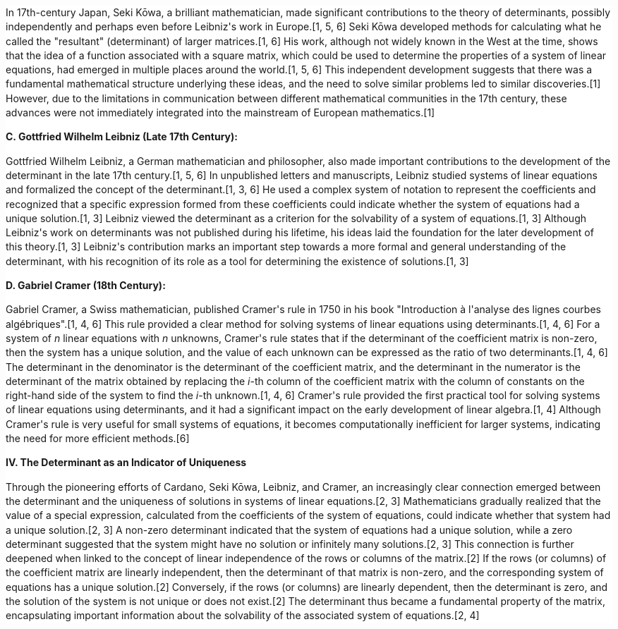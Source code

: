 In 17th-century Japan, Seki Kōwa, a brilliant mathematician, made significant contributions to the theory of determinants, possibly independently and perhaps even before Leibniz's work in Europe.[1, 5, 6] Seki Kōwa developed methods for calculating what he called the "resultant" (determinant) of larger matrices.[1, 6] His work, although not widely known in the West at the time, shows that the idea of a function associated with a square matrix, which could be used to determine the properties of a system of linear equations, had emerged in multiple places around the world.[1, 5, 6] This independent development suggests that there was a fundamental mathematical structure underlying these ideas, and the need to solve similar problems led to similar discoveries.[1] However, due to the limitations in communication between different mathematical communities in the 17th century, these advances were not immediately integrated into the mainstream of European mathematics.[1]

**C. Gottfried Wilhelm Leibniz (Late 17th Century):**

Gottfried Wilhelm Leibniz, a German mathematician and philosopher, also made important contributions to the development of the determinant in the late 17th century.[1, 5, 6] In unpublished letters and manuscripts, Leibniz studied systems of linear equations and formalized the concept of the determinant.[1, 3, 6] He used a complex system of notation to represent the coefficients and recognized that a specific expression formed from these coefficients could indicate whether the system of equations had a unique solution.[1, 3] Leibniz viewed the determinant as a criterion for the solvability of a system of equations.[1, 3] Although Leibniz's work on determinants was not published during his lifetime, his ideas laid the foundation for the later development of this theory.[1, 3] Leibniz's contribution marks an important step towards a more formal and general understanding of the determinant, with his recognition of its role as a tool for determining the existence of solutions.[1, 3]

**D. Gabriel Cramer (18th Century):**

Gabriel Cramer, a Swiss mathematician, published Cramer's rule in 1750 in his book "Introduction à l'analyse des lignes courbes algébriques".[1, 4, 6] This rule provided a clear method for solving systems of linear equations using determinants.[1, 4, 6] For a system of $n$ linear equations with $n$ unknowns, Cramer's rule states that if the determinant of the coefficient matrix is non-zero, then the system has a unique solution, and the value of each unknown can be expressed as the ratio of two determinants.[1, 4, 6] The determinant in the denominator is the determinant of the coefficient matrix, and the determinant in the numerator is the determinant of the matrix obtained by replacing the $i$-th column of the coefficient matrix with the column of constants on the right-hand side of the system to find the $i$-th unknown.[1, 4, 6] Cramer's rule provided the first practical tool for solving systems of linear equations using determinants, and it had a significant impact on the early development of linear algebra.[1, 4] Although Cramer's rule is very useful for small systems of equations, it becomes computationally inefficient for larger systems, indicating the need for more efficient methods.[6]

**IV. The Determinant as an Indicator of Uniqueness**

Through the pioneering efforts of Cardano, Seki Kōwa, Leibniz, and Cramer, an increasingly clear connection emerged between the determinant and the uniqueness of solutions in systems of linear equations.[2, 3] Mathematicians gradually realized that the value of a special expression, calculated from the coefficients of the system of equations, could indicate whether that system had a unique solution.[2, 3] A non-zero determinant indicated that the system of equations had a unique solution, while a zero determinant suggested that the system might have no solution or infinitely many solutions.[2, 3] This connection is further deepened when linked to the concept of linear independence of the rows or columns of the matrix.[2] If the rows (or columns) of the coefficient matrix are linearly independent, then the determinant of that matrix is non-zero, and the corresponding system of equations has a unique solution.[2] Conversely, if the rows (or columns) are linearly dependent, then the determinant is zero, and the solution of the system is not unique or does not exist.[2] The determinant thus became a fundamental property of the matrix, encapsulating important information about the solvability of the associated system of equations.[2, 4]
